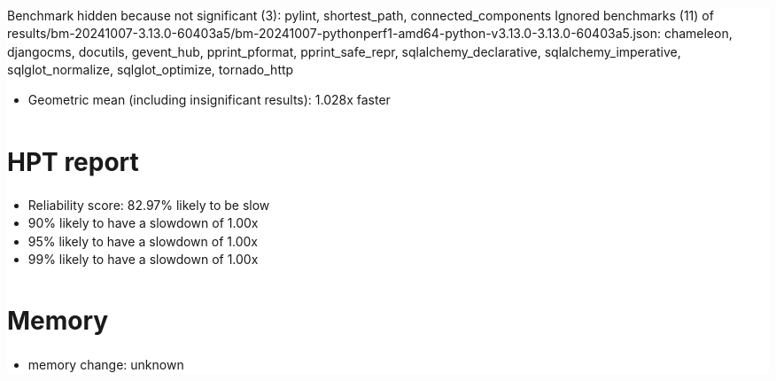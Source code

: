 Benchmark hidden because not significant (3): pylint, shortest_path, connected_components
Ignored benchmarks (11) of results/bm-20241007-3.13.0-60403a5/bm-20241007-pythonperf1-amd64-python-v3.13.0-3.13.0-60403a5.json: chameleon, djangocms, docutils, gevent_hub, pprint_pformat, pprint_safe_repr, sqlalchemy_declarative, sqlalchemy_imperative, sqlglot_normalize, sqlglot_optimize, tornado_http

- Geometric mean (including insignificant results): 1.028x faster

# HPT report

- Reliability score: 82.97% likely to be slow
- 90% likely to have a slowdown of 1.00x
- 95% likely to have a slowdown of 1.00x
- 99% likely to have a slowdown of 1.00x

# Memory
- memory change: unknown